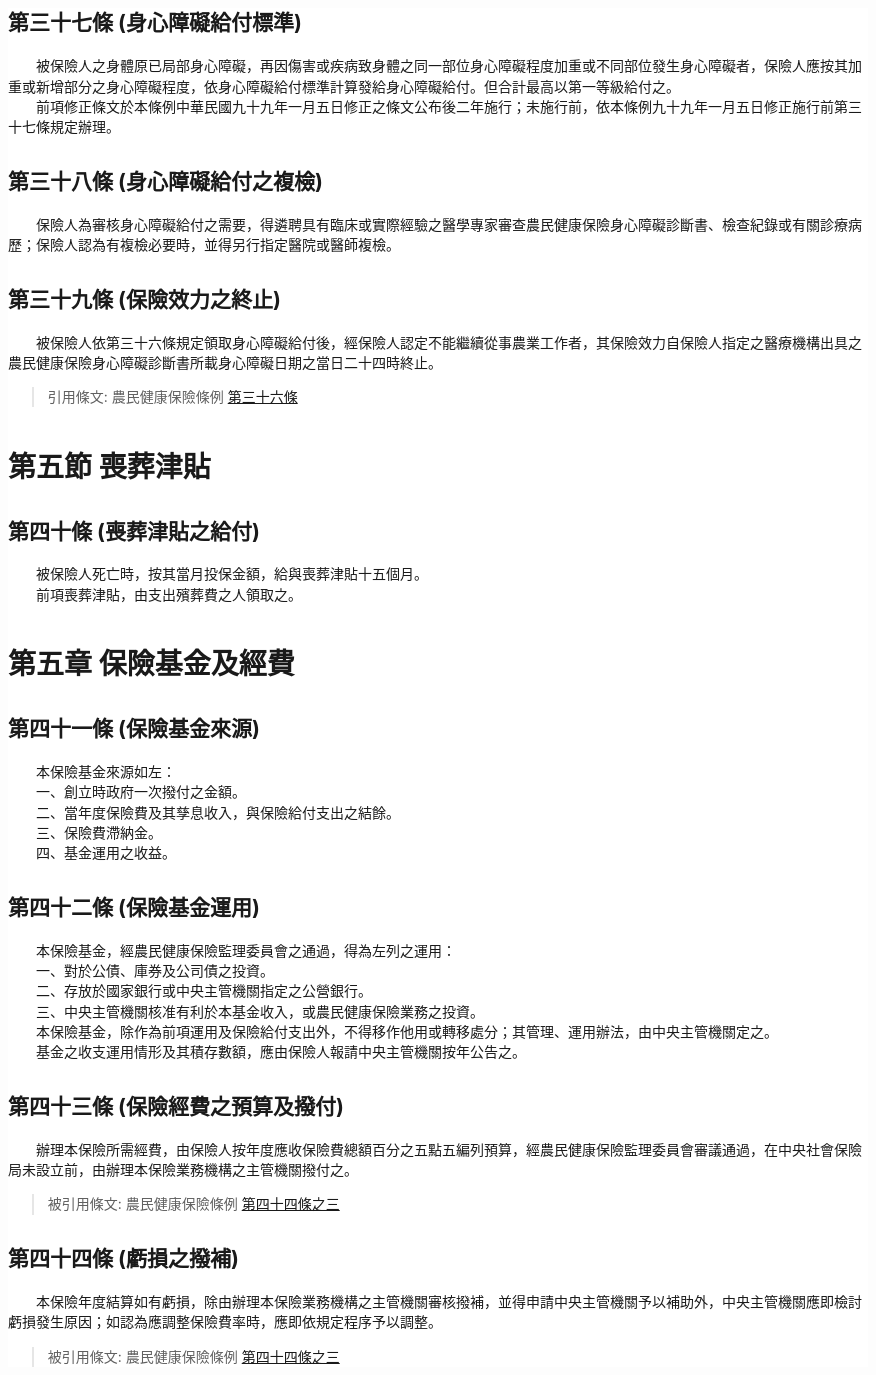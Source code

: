 

第三十七條 (身心障礙給付標準)
-----------------------------
　　被保險人之身體原已局部身心障礙，再因傷害或疾病致身體之同一部位身心障礙程度加重或不同部位發生身心障礙者，保險人應按其加重或新增部分之身心障礙程度，依身心障礙給付標準計算發給身心障礙給付。但合計最高以第一等級給付之。  
　　前項修正條文於本條例中華民國九十九年一月五日修正之條文公布後二年施行；未施行前，依本條例九十九年一月五日修正施行前第三十七條規定辦理。  


第三十八條 (身心障礙給付之複檢)
-------------------------------
　　保險人為審核身心障礙給付之需要，得遴聘具有臨床或實際經驗之醫學專家審查農民健康保險身心障礙診斷書、檢查紀錄或有關診療病歷；保險人認為有複檢必要時，並得另行指定醫院或醫師複檢。  


第三十九條 (保險效力之終止)
---------------------------
　　被保險人依第三十六條規定領取身心障礙給付後，經保險人認定不能繼續從事農業工作者，其保險效力自保險人指定之醫療機構出具之農民健康保險身心障礙診斷書所載身心障礙日期之當日二十四時終止。  
> 引用條文: 農民健康保險條例 [第三十六條](../../衛生社福/社政/農民健康保險條例.md#第三十六條-身心障礙給付之申請給付)



第五節  喪葬津貼
================
第四十條 (喪葬津貼之給付)
-------------------------
　　被保險人死亡時，按其當月投保金額，給與喪葬津貼十五個月。  
　　前項喪葬津貼，由支出殯葬費之人領取之。  


第五章  保險基金及經費
======================
第四十一條 (保險基金來源)
-------------------------
　　本保險基金來源如左：  
　　一、創立時政府一次撥付之金額。  
　　二、當年度保險費及其孳息收入，與保險給付支出之結餘。  
　　三、保險費滯納金。  
　　四、基金運用之收益。  


第四十二條 (保險基金運用)
-------------------------
　　本保險基金，經農民健康保險監理委員會之通過，得為左列之運用：  
　　一、對於公債、庫券及公司債之投資。  
　　二、存放於國家銀行或中央主管機關指定之公營銀行。  
　　三、中央主管機關核准有利於本基金收入，或農民健康保險業務之投資。  
　　本保險基金，除作為前項運用及保險給付支出外，不得移作他用或轉移處分；其管理、運用辦法，由中央主管機關定之。  
　　基金之收支運用情形及其積存數額，應由保險人報請中央主管機關按年公告之。  


第四十三條 (保險經費之預算及撥付)
---------------------------------
　　辦理本保險所需經費，由保險人按年度應收保險費總額百分之五點五編列預算，經農民健康保險監理委員會審議通過，在中央社會保險局未設立前，由辦理本保險業務機構之主管機關撥付之。  
> 被引用條文: 農民健康保險條例 [第四十四條之三](../../衛生社福/社政/農民健康保險條例.md#第四十四條之三)



第四十四條 (虧損之撥補)
-----------------------
　　本保險年度結算如有虧損，除由辦理本保險業務機構之主管機關審核撥補，並得申請中央主管機關予以補助外，中央主管機關應即檢討虧損發生原因；如認為應調整保險費率時，應即依規定程序予以調整。  
> 被引用條文: 農民健康保險條例 [第四十四條之三](../../衛生社福/社政/農民健康保險條例.md#第四十四條之三)
